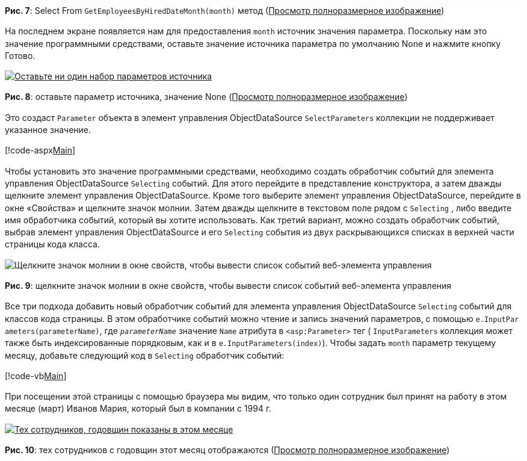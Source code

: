 **Рис. 7**: Select From `GetEmployeesByHiredDateMonth(month)` метод ([Просмотр полноразмерное изображение](programmatically-setting-the-objectdatasource-s-parameter-values-vb/_static/image21.png))


На последнем экране появляется нам для предоставления `month` источник значения параметра. Поскольку нам это значение программными средствами, оставьте значение источника параметра по умолчанию None и нажмите кнопку Готово.


[![Оставьте ни один набор параметров источника](programmatically-setting-the-objectdatasource-s-parameter-values-vb/_static/image23.png)](programmatically-setting-the-objectdatasource-s-parameter-values-vb/_static/image22.png)

**Рис. 8**: оставьте параметр источника, значение None ([Просмотр полноразмерное изображение](programmatically-setting-the-objectdatasource-s-parameter-values-vb/_static/image24.png))


Это создаст `Parameter` объекта в элемент управления ObjectDataSource `SelectParameters` коллекции не поддерживает указанное значение.


[!code-aspx[Main](programmatically-setting-the-objectdatasource-s-parameter-values-vb/samples/sample2.aspx)]

Чтобы установить это значение программными средствами, необходимо создать обработчик событий для элемента управления ObjectDataSource `Selecting` событий. Для этого перейдите в представление конструктора, а затем дважды щелкните элемент управления ObjectDataSource. Кроме того выберите элемент управления ObjectDataSource, перейдите в окне «Свойства» и щелкните значок молнии. Затем дважды щелкните в текстовом поле рядом с `Selecting` , либо введите имя обработчика событий, который вы хотите использовать. Как третий вариант, можно создать обработчик событий, выбрав элемент управления ObjectDataSource и его `Selecting` события из двух раскрывающихся списках в верхней части страницы кода класса.


![Щелкните значок молнии в окне свойств, чтобы вывести список событий веб-элемента управления](programmatically-setting-the-objectdatasource-s-parameter-values-vb/_static/image25.png)

**Рис. 9**: щелкните значок молнии в окне свойств, чтобы вывести список событий веб-элемента управления


Все три подхода добавить новый обработчик событий для элемента управления ObjectDataSource `Selecting` событий для классов кода страницы. В этом обработчике событий можно чтение и запись значений параметров, с помощью `e.InputParameters(parameterName)`, где  *`parameterName`*  значение `Name` атрибута в `<asp:Parameter>` тег ( `InputParameters` коллекция может также быть индексированные порядковым, как и в `e.InputParameters(index)`). Чтобы задать `month` параметр текущему месяцу, добавьте следующий код в `Selecting` обработчик событий:


[!code-vb[Main](programmatically-setting-the-objectdatasource-s-parameter-values-vb/samples/sample3.vb)]

При посещении этой страницы с помощью браузера мы видим, что только один сотрудник был принят на работу в этом месяце (март) Иванов Мария, который был в компании с 1994 г.


[![Тех сотрудников, годовщин показаны в этом месяце](programmatically-setting-the-objectdatasource-s-parameter-values-vb/_static/image27.png)](programmatically-setting-the-objectdatasource-s-parameter-values-vb/_static/image26.png)

**Рис. 10**: тех сотрудников с годовщин этот месяц отображаются ([Просмотр полноразмерное изображение](programmatically-setting-the-objectdatasource-s-parameter-values-vb/_static/image28.png))
